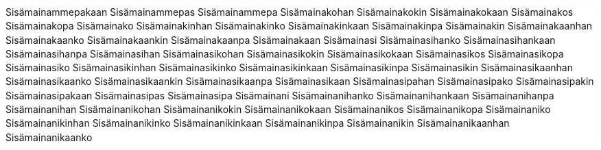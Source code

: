 Sisämainammepakaan
Sisämainammepas
Sisämainammepa
Sisämainakohan
Sisämainakokin
Sisämainakokaan
Sisämainakos
Sisämainakopa
Sisämainako
Sisämainakinhan
Sisämainakinko
Sisämainakinkaan
Sisämainakinpa
Sisämainakin
Sisämainakaanhan
Sisämainakaanko
Sisämainakaankin
Sisämainakaanpa
Sisämainakaan
Sisämainasi
Sisämainasihanko
Sisämainasihankaan
Sisämainasihanpa
Sisämainasihan
Sisämainasikohan
Sisämainasikokin
Sisämainasikokaan
Sisämainasikos
Sisämainasikopa
Sisämainasiko
Sisämainasikinhan
Sisämainasikinko
Sisämainasikinkaan
Sisämainasikinpa
Sisämainasikin
Sisämainasikaanhan
Sisämainasikaanko
Sisämainasikaankin
Sisämainasikaanpa
Sisämainasikaan
Sisämainasipahan
Sisämainasipako
Sisämainasipakin
Sisämainasipakaan
Sisämainasipas
Sisämainasipa
Sisämainani
Sisämainanihanko
Sisämainanihankaan
Sisämainanihanpa
Sisämainanihan
Sisämainanikohan
Sisämainanikokin
Sisämainanikokaan
Sisämainanikos
Sisämainanikopa
Sisämainaniko
Sisämainanikinhan
Sisämainanikinko
Sisämainanikinkaan
Sisämainanikinpa
Sisämainanikin
Sisämainanikaanhan
Sisämainanikaanko